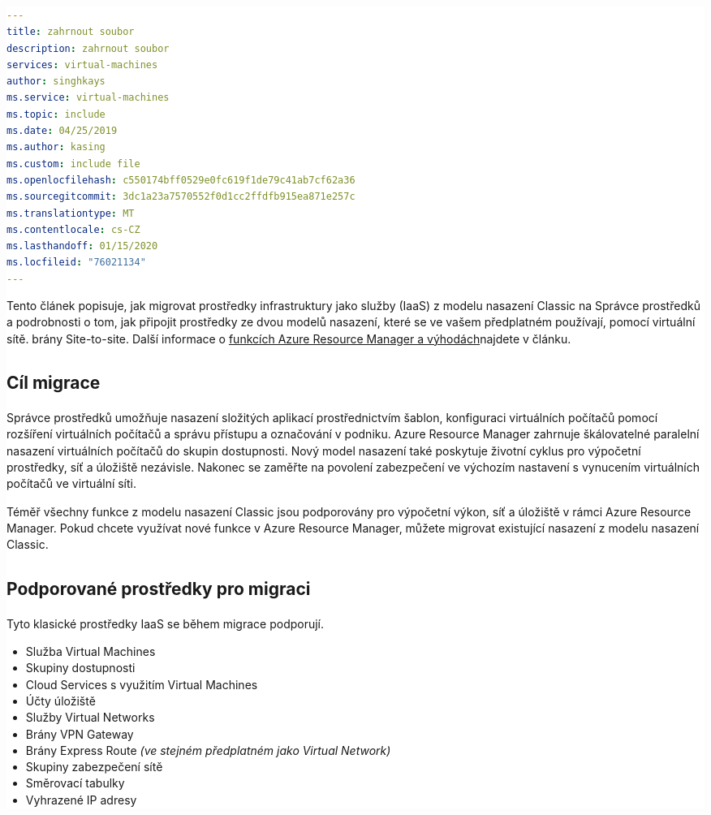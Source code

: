 ```yaml
---
title: zahrnout soubor
description: zahrnout soubor
services: virtual-machines
author: singhkays
ms.service: virtual-machines
ms.topic: include
ms.date: 04/25/2019
ms.author: kasing
ms.custom: include file
ms.openlocfilehash: c550174bff0529e0fc619f1de79c41ab7cf62a36
ms.sourcegitcommit: 3dc1a23a7570552f0d1cc2ffdfb915ea871e257c
ms.translationtype: MT
ms.contentlocale: cs-CZ
ms.lasthandoff: 01/15/2020
ms.locfileid: "76021134"
---
```

Tento článek popisuje, jak migrovat prostředky infrastruktury jako služby (IaaS) z modelu nasazení Classic na Správce prostředků a podrobnosti o tom, jak připojit prostředky ze dvou modelů nasazení, které se ve vašem předplatném používají, pomocí virtuální sítě. brány Site-to-site. Další informace o [funkcích Azure Resource Manager a výhodách](../articles/azure-resource-manager/management/overview.md)najdete v článku. 

## <a name="goal-for-migration"></a>Cíl migrace
Správce prostředků umožňuje nasazení složitých aplikací prostřednictvím šablon, konfiguraci virtuálních počítačů pomocí rozšíření virtuálních počítačů a správu přístupu a označování v podniku. Azure Resource Manager zahrnuje škálovatelné paralelní nasazení virtuálních počítačů do skupin dostupnosti. Nový model nasazení také poskytuje životní cyklus pro výpočetní prostředky, síť a úložiště nezávisle. Nakonec se zaměřte na povolení zabezpečení ve výchozím nastavení s vynucením virtuálních počítačů ve virtuální síti.

Téměř všechny funkce z modelu nasazení Classic jsou podporovány pro výpočetní výkon, síť a úložiště v rámci Azure Resource Manager. Pokud chcete využívat nové funkce v Azure Resource Manager, můžete migrovat existující nasazení z modelu nasazení Classic.

## <a name="supported-resources-for-migration"></a>Podporované prostředky pro migraci
Tyto klasické prostředky IaaS se během migrace podporují.

* Služba Virtual Machines
* Skupiny dostupnosti
* Cloud Services s využitím Virtual Machines
* Účty úložiště
* Služby Virtual Networks
* Brány VPN Gateway
* Brány Express Route _(ve stejném předplatném jako Virtual Network)_
* Skupiny zabezpečení sítě
* Směrovací tabulky
* Vyhrazené IP adresy
